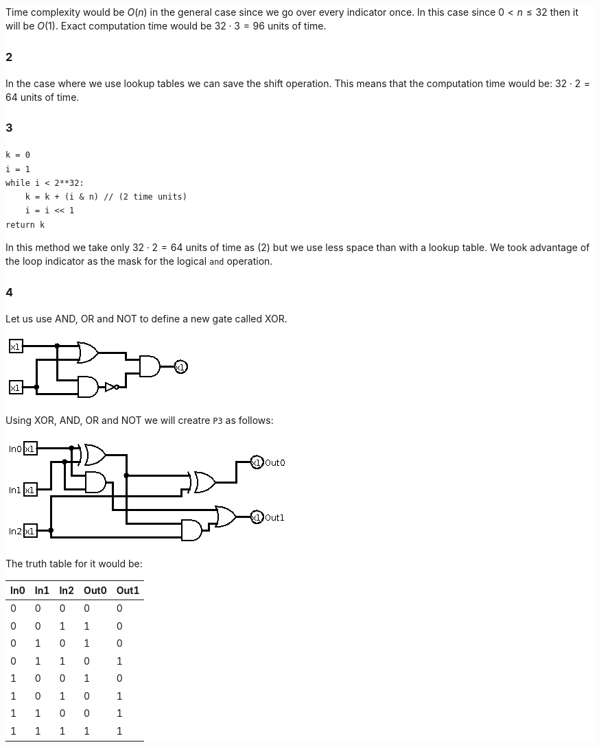 Time complexity would be $O(n)$ in the general case since we go over every indicator once. In this case since $0<n\leq 32$ then it will be $O(1)$. Exact computation time would be $32\cdot 3=96$ units of time.

### 2
In the case where we use lookup tables we can save the shift operation. This means that the computation time would be: $32\cdot 2=64$ units of time.

### 3
```
k = 0
i = 1
while i < 2**32:
    k = k + (i & n) // (2 time units)
    i = i << 1
return k
```

In this method we take only $32\cdot 2=64$ units of time as (2) but we use less space than with a lookup table. We took advantage of the loop indicator as the mask for the logical `and` operation.

### 4
Let us use AND, OR and NOT to define a new gate called XOR.

![q02_04](./e_q02_04_1.png)

Using XOR, AND, OR and NOT we will creatre `P3` as follows:

![q02_04](./e_q02_04_2.png)

The truth table for it would be:

|In0|In1|In2|Out0|Out1|
|-|-|-|-|-|
|0|0|0|0|0|
|0|0|1|1|0|
|0|1|0|1|0|
|0|1|1|0|1|
|1|0|0|1|0|
|1|0|1|0|1|
|1|1|0|0|1|
|1|1|1|1|1|
